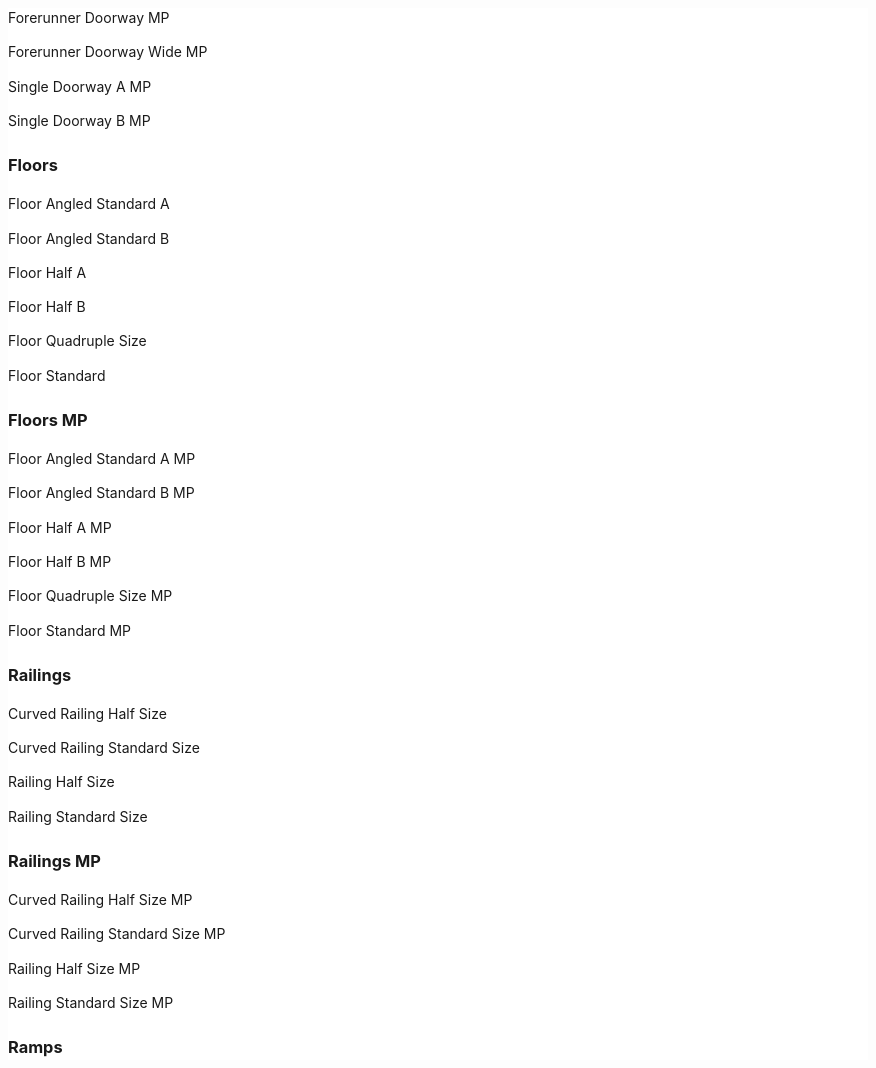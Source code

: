 Forerunner Doorway MP

Forerunner Doorway Wide MP

Single Doorway A MP

Single Doorway B MP


### Floors

Floor Angled Standard A

Floor Angled Standard B

Floor Half A

Floor Half B

Floor Quadruple Size

Floor Standard


### Floors MP

Floor Angled Standard A MP

Floor Angled Standard B MP

Floor Half A MP

Floor Half B MP

Floor Quadruple Size MP

Floor Standard MP


### Railings

Curved Railing Half Size

Curved Railing Standard Size

Railing Half Size

Railing Standard Size


### Railings MP

Curved Railing Half Size MP

Curved Railing Standard Size MP

Railing Half Size MP

Railing Standard Size MP


### Ramps
